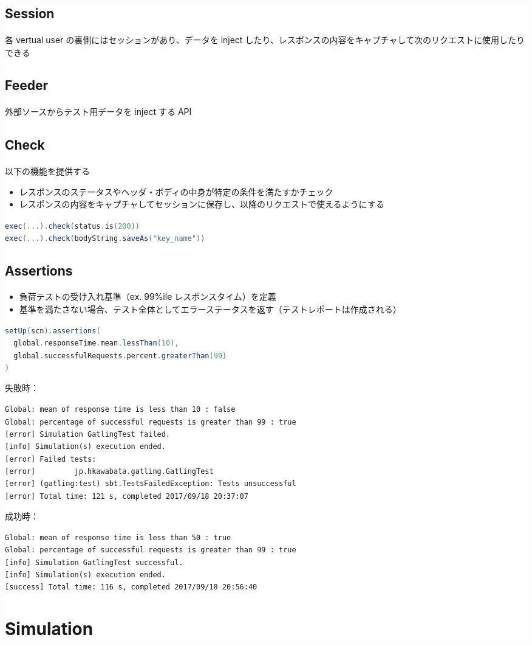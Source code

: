 ## Session

各 vertual user の裏側にはセッションがあり、データを inject したり、レスポンスの内容をキャプチャして次のリクエストに使用したりできる

## Feeder

外部ソースからテスト用データを inject する API

## Check

以下の機能を提供する
- レスポンスのステータスやヘッダ・ボディの中身が特定の条件を満たすかチェック
- レスポンスの内容をキャプチャしてセッションに保存し、以降のリクエストで使えるようにする

```scala
exec(...).check(status.is(200))
exec(...).check(bodyString.saveAs("key_name"))
```

## Assertions

- 負荷テストの受け入れ基準（ex. 99%ile レスポンスタイム）を定義
- 基準を満たさない場合、テスト全体としてエラーステータスを返す（テストレポートは作成される）

```scala
setUp(scn).assertions(
  global.responseTime.mean.lessThan(10),
  global.successfulRequests.percent.greaterThan(99)
)
```
失敗時：
```
Global: mean of response time is less than 10 : false
Global: percentage of successful requests is greater than 99 : true
[error] Simulation GatlingTest failed.
[info] Simulation(s) execution ended.
[error] Failed tests:
[error]         jp.hkawabata.gatling.GatlingTest
[error] (gatling:test) sbt.TestsFailedException: Tests unsuccessful
[error] Total time: 121 s, completed 2017/09/18 20:37:07
```
成功時：
```
Global: mean of response time is less than 50 : true
Global: percentage of successful requests is greater than 99 : true
[info] Simulation GatlingTest successful.
[info] Simulation(s) execution ended.
[success] Total time: 116 s, completed 2017/09/18 20:56:40

```


# Simulation
